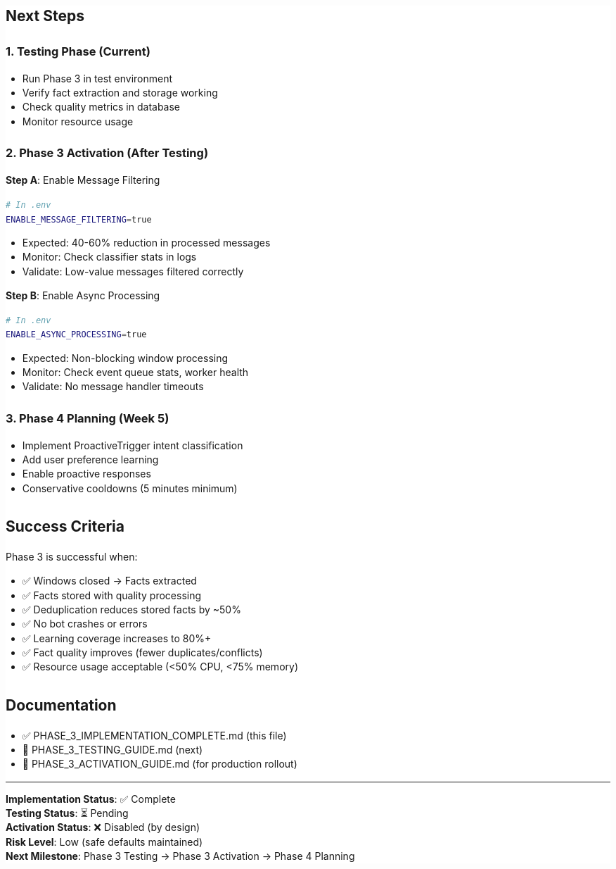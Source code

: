 ## Next Steps

### 1. Testing Phase (Current)
- Run Phase 3 in test environment
- Verify fact extraction and storage working
- Check quality metrics in database
- Monitor resource usage

### 2. Phase 3 Activation (After Testing)
**Step A**: Enable Message Filtering
```bash
# In .env
ENABLE_MESSAGE_FILTERING=true
```
- Expected: 40-60% reduction in processed messages
- Monitor: Check classifier stats in logs
- Validate: Low-value messages filtered correctly

**Step B**: Enable Async Processing
```bash
# In .env
ENABLE_ASYNC_PROCESSING=true
```
- Expected: Non-blocking window processing
- Monitor: Check event queue stats, worker health
- Validate: No message handler timeouts

### 3. Phase 4 Planning (Week 5)
- Implement ProactiveTrigger intent classification
- Add user preference learning
- Enable proactive responses
- Conservative cooldowns (5 minutes minimum)

## Success Criteria

Phase 3 is successful when:
- ✅ Windows closed → Facts extracted
- ✅ Facts stored with quality processing
- ✅ Deduplication reduces stored facts by ~50%
- ✅ No bot crashes or errors
- ✅ Learning coverage increases to 80%+
- ✅ Fact quality improves (fewer duplicates/conflicts)
- ✅ Resource usage acceptable (<50% CPU, <75% memory)

## Documentation

- ✅ PHASE_3_IMPLEMENTATION_COMPLETE.md (this file)
- 📝 PHASE_3_TESTING_GUIDE.md (next)
- 📝 PHASE_3_ACTIVATION_GUIDE.md (for production rollout)

---

**Implementation Status**: ✅ Complete  
**Testing Status**: ⏳ Pending  
**Activation Status**: ❌ Disabled (by design)  
**Risk Level**: Low (safe defaults maintained)  
**Next Milestone**: Phase 3 Testing → Phase 3 Activation → Phase 4 Planning

